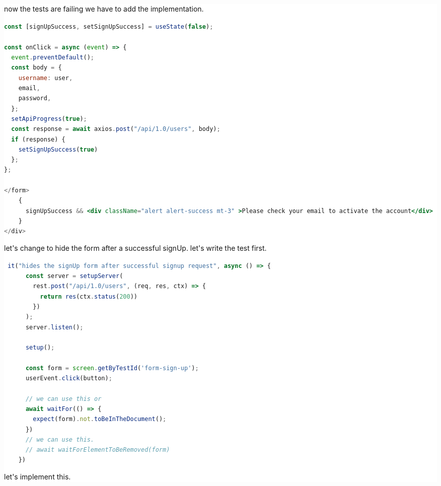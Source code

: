 now the tests are failing we have to add the implementation.

```jsx
const [signUpSuccess, setSignUpSuccess] = useState(false);

const onClick = async (event) => {
  event.preventDefault();
  const body = {
    username: user,
    email,
    password,
  };
  setApiProgress(true);
  const response = await axios.post("/api/1.0/users", body);
  if (response) {
    setSignUpSuccess(true)
  };
};

</form>
    {
      signUpSuccess && <div className="alert alert-success mt-3" >Please check your email to activate the account</div>
    }
</div>
```

let's change to hide the form after a successful signUp.
let's write the test first.

```jsx
 it("hides the signUp form after successful signup request", async () => {
      const server = setupServer(
        rest.post("/api/1.0/users", (req, res, ctx) => {
          return res(ctx.status(200))
        })
      );
      server.listen();

      setup();

      const form = screen.getByTestId('form-sign-up');
      userEvent.click(button);

      // we can use this or
      await waitFor(() => {
        expect(form).not.toBeInTheDocument();
      })
      // we can use this.
      // await waitForElementToBeRemoved(form)
    })
```

let's implement this.

